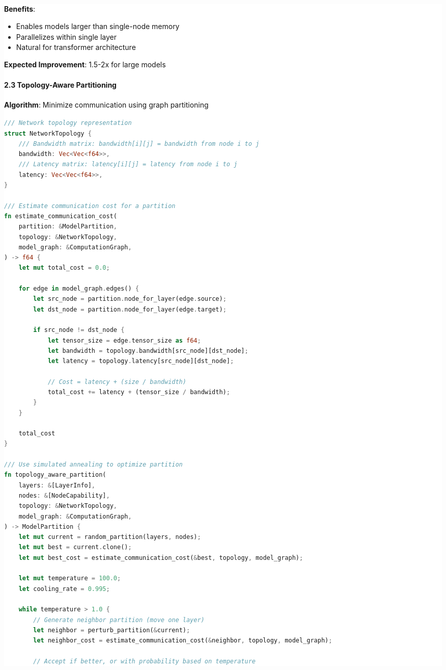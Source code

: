 **Benefits**:
- Enables models larger than single-node memory
- Parallelizes within single layer
- Natural for transformer architecture

**Expected Improvement**: 1.5-2x for large models

#### 2.3 Topology-Aware Partitioning

**Algorithm**: Minimize communication using graph partitioning

```rust
/// Network topology representation
struct NetworkTopology {
    /// Bandwidth matrix: bandwidth[i][j] = bandwidth from node i to j
    bandwidth: Vec<Vec<f64>>,
    /// Latency matrix: latency[i][j] = latency from node i to j
    latency: Vec<Vec<f64>>,
}

/// Estimate communication cost for a partition
fn estimate_communication_cost(
    partition: &ModelPartition,
    topology: &NetworkTopology,
    model_graph: &ComputationGraph,
) -> f64 {
    let mut total_cost = 0.0;

    for edge in model_graph.edges() {
        let src_node = partition.node_for_layer(edge.source);
        let dst_node = partition.node_for_layer(edge.target);

        if src_node != dst_node {
            let tensor_size = edge.tensor_size as f64;
            let bandwidth = topology.bandwidth[src_node][dst_node];
            let latency = topology.latency[src_node][dst_node];

            // Cost = latency + (size / bandwidth)
            total_cost += latency + (tensor_size / bandwidth);
        }
    }

    total_cost
}

/// Use simulated annealing to optimize partition
fn topology_aware_partition(
    layers: &[LayerInfo],
    nodes: &[NodeCapability],
    topology: &NetworkTopology,
    model_graph: &ComputationGraph,
) -> ModelPartition {
    let mut current = random_partition(layers, nodes);
    let mut best = current.clone();
    let mut best_cost = estimate_communication_cost(&best, topology, model_graph);

    let mut temperature = 100.0;
    let cooling_rate = 0.995;

    while temperature > 1.0 {
        // Generate neighbor partition (move one layer)
        let neighbor = perturb_partition(&current);
        let neighbor_cost = estimate_communication_cost(&neighbor, topology, model_graph);

        // Accept if better, or with probability based on temperature
```